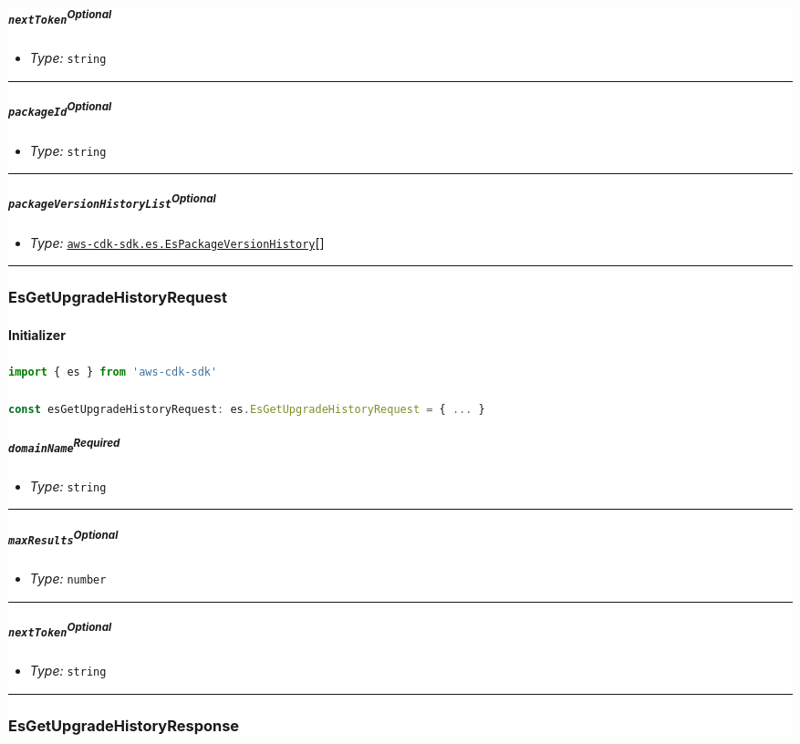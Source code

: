 ##### `nextToken`<sup>Optional</sup> <a name="aws-cdk-sdk.es.EsGetPackageVersionHistoryResponse.property.nextToken"></a>

- *Type:* `string`

---

##### `packageId`<sup>Optional</sup> <a name="aws-cdk-sdk.es.EsGetPackageVersionHistoryResponse.property.packageId"></a>

- *Type:* `string`

---

##### `packageVersionHistoryList`<sup>Optional</sup> <a name="aws-cdk-sdk.es.EsGetPackageVersionHistoryResponse.property.packageVersionHistoryList"></a>

- *Type:* [`aws-cdk-sdk.es.EsPackageVersionHistory`](#aws-cdk-sdk.es.EsPackageVersionHistory)[]

---

### EsGetUpgradeHistoryRequest <a name="aws-cdk-sdk.es.EsGetUpgradeHistoryRequest"></a>

#### Initializer <a name="[object Object].Initializer"></a>

```typescript
import { es } from 'aws-cdk-sdk'

const esGetUpgradeHistoryRequest: es.EsGetUpgradeHistoryRequest = { ... }
```

##### `domainName`<sup>Required</sup> <a name="aws-cdk-sdk.es.EsGetUpgradeHistoryRequest.property.domainName"></a>

- *Type:* `string`

---

##### `maxResults`<sup>Optional</sup> <a name="aws-cdk-sdk.es.EsGetUpgradeHistoryRequest.property.maxResults"></a>

- *Type:* `number`

---

##### `nextToken`<sup>Optional</sup> <a name="aws-cdk-sdk.es.EsGetUpgradeHistoryRequest.property.nextToken"></a>

- *Type:* `string`

---

### EsGetUpgradeHistoryResponse <a name="aws-cdk-sdk.es.EsGetUpgradeHistoryResponse"></a>
